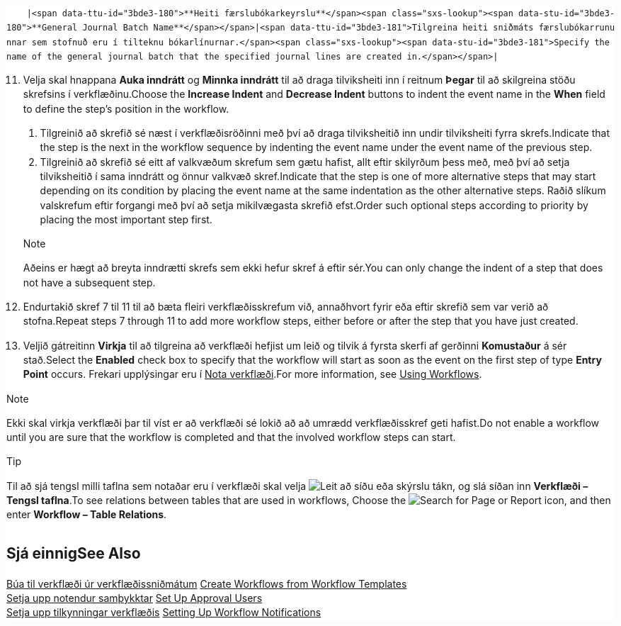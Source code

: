         |<span data-ttu-id="3bde3-180">**Heiti færslubókarkeyrslu**</span><span class="sxs-lookup"><span data-stu-id="3bde3-180">**General Journal Batch Name**</span></span>|<span data-ttu-id="3bde3-181">Tilgreina heiti sniðmáts færslubókarrununnar sem stofnuð eru í tilteknu bókarlínurnar.</span><span class="sxs-lookup"><span data-stu-id="3bde3-181">Specify the name of the general journal batch that the specified journal lines are created in.</span></span>|  

11. <span data-ttu-id="3bde3-182">Velja skal hnappana **Auka inndrátt** og **Minnka inndrátt** til að draga tilviksheiti inn í reitnum **Þegar** til að skilgreina stöðu skrefsins í verkflæðinu.</span><span class="sxs-lookup"><span data-stu-id="3bde3-182">Choose the **Increase Indent** and **Decrease Indent** buttons to indent the event name in the **When** field to define the step’s position in the workflow.</span></span>  
    1.  <span data-ttu-id="3bde3-183">Tilgreinið að skrefið sé næst í verkflæðisröðinni með því að draga tilviksheitið inn undir tilviksheiti fyrra skrefs.</span><span class="sxs-lookup"><span data-stu-id="3bde3-183">Indicate that the step is the next in the workflow sequence by indenting the event name under the event name of the previous step.</span></span>  
    2.  <span data-ttu-id="3bde3-184">Tilgreinið að skrefið sé eitt af valkvæðum skrefum sem gætu hafist, allt eftir skilyrðum þess með, með því að setja tilviksheitið í sama inndrátt og önnur valkvæð skref.</span><span class="sxs-lookup"><span data-stu-id="3bde3-184">Indicate that the step is one of more alternative steps that may start depending on its condition by placing the event name at the same indentation as the other alternative steps.</span></span> <span data-ttu-id="3bde3-185">Raðið slíkum valskrefum eftir forgangi með því að setja mikilvægasta skrefið efst.</span><span class="sxs-lookup"><span data-stu-id="3bde3-185">Order such optional steps according to priority by placing the most important step first.</span></span>  

    > [!NOTE]  
    >  <span data-ttu-id="3bde3-186">Aðeins er hægt að breyta inndrætti skrefs sem ekki hefur skref á eftir sér.</span><span class="sxs-lookup"><span data-stu-id="3bde3-186">You can only change the indent of a step that does not have a subsequent step.</span></span>  

12. <span data-ttu-id="3bde3-187">Endurtakið skref 7 til 11 til að bæta fleiri verkflæðisskrefum við, annaðhvort fyrir eða eftir skrefið sem var verið að stofna.</span><span class="sxs-lookup"><span data-stu-id="3bde3-187">Repeat steps 7 through 11 to add more workflow steps, either before or after the step that you have just created.</span></span>  
13. <span data-ttu-id="3bde3-188">Veljið gátreitinn **Virkja** til að tilgreina að verkflæði hefjist um leið og tilvik á fyrsta skerfi af gerðinni **Komustaður** á sér stað.</span><span class="sxs-lookup"><span data-stu-id="3bde3-188">Select the **Enabled** check box to specify that the workflow will start as soon as the event on the first step of type **Entry Point** occurs.</span></span> <span data-ttu-id="3bde3-189">Frekari upplýsingar eru í [Nota verkflæði](across-use-workflows.md).</span><span class="sxs-lookup"><span data-stu-id="3bde3-189">For more information, see [Using Workflows](across-use-workflows.md).</span></span>  

> [!NOTE]  
>  <span data-ttu-id="3bde3-190">Ekki skal virkja verkflæði þar til víst er að verkflæði sé lokið að að umrædd verkflæðisskref geti hafist.</span><span class="sxs-lookup"><span data-stu-id="3bde3-190">Do not enable a workflow until you are sure that the workflow is completed and that the involved workflow steps can start.</span></span>  

> [!TIP]  
>  <span data-ttu-id="3bde3-191">Til að sjá tengsl milli taflna sem notaðar eru í verkflæði skal velja ![Leit að síðu eða skýrslu](media/ui-search/search_small.png "Leit að síðu eða skýrslu táknið") tákn, og slá síðan inn **Verkflæði – Tengsl taflna**.</span><span class="sxs-lookup"><span data-stu-id="3bde3-191">To see relations between tables that are used in workflows, Choose the ![Search for Page or Report](media/ui-search/search_small.png "Search for Page or Report icon") icon, and then enter **Workflow – Table Relations**.</span></span>  

## <a name="see-also"></a><span data-ttu-id="3bde3-192">Sjá einnig</span><span class="sxs-lookup"><span data-stu-id="3bde3-192">See Also</span></span>  
<span data-ttu-id="3bde3-193">[Búa til verkflæði úr verkflæðissniðmátum](across-how-to-create-workflows-from-workflow-templates.md) </span><span class="sxs-lookup"><span data-stu-id="3bde3-193">[Create Workflows from Workflow Templates](across-how-to-create-workflows-from-workflow-templates.md) </span></span>  
<span data-ttu-id="3bde3-194">[Setja upp notendur samþykktar](across-how-to-set-up-approval-users.md) </span><span class="sxs-lookup"><span data-stu-id="3bde3-194">[Set Up Approval Users](across-how-to-set-up-approval-users.md) </span></span>  
<span data-ttu-id="3bde3-195">[Setja upp tilkynningar verkflæðis](across-setting-up-workflow-notifications.md) </span><span class="sxs-lookup"><span data-stu-id="3bde3-195">[Setting Up Workflow Notifications](across-setting-up-workflow-notifications.md) </span></span>  